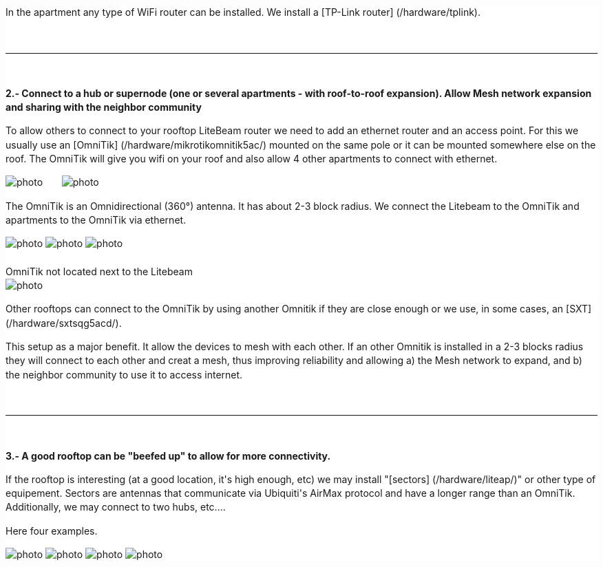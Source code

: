 In the apartment any type of WiFi router can be installed. We install a [TP-Link router] (/hardware/tplink).

<br><hr><br>

**2.- Connect to a hub or supernode (one or several apartments - with roof-to-roof expansion). Allow Mesh network expansion and sharing with the neighbor community**

To allow others to connect to your rooftop LiteBeam router we need to add an ethernet router and an access point. For this we usually use an [OmniTik] (/hardware/mikrotikomnitik5ac/) mounted on the same pole or it can be mounted somewhere else on the roof. The OmniTik will give you wifi on your roof and also allow 4 other apartments to connect with ethernet.

<img src="/img/typicalInstall/diagram_lbeOmni_textside.jpg" alt="photo" style="width:700px;height:400px;" >
&nbsp;&nbsp;&nbsp;&nbsp;&nbsp;
<img src="/img/typicalInstall/lbe+Omni.jpg" alt="photo" style="width:300px;height:400px;" >

The OmniTik is an Omnidirectional (360°) antenna. It has about 2-3 block radius. We connect the Litebeam to the OmniTik and  apartments to the OmniTik via ethernet.

<img src="/img/typicalInstall/lbe+OmniPipe.jpg" alt="photo" style="width:300px;height:400px;" >
<img src="/img/typicalInstall/lbe+OmniPole.jpg" alt="photo" style="width:300px;height:400px;" >
<img src="/img/typicalInstall/lbe+Omniwall.jpg" alt="photo" style="width:711px;height:400px;" >

<br>
<br> OmniTik not located next to the Litebeam<br>
<img src="/img/typicalInstall/OmniAlone.jpg" alt="photo" style="width:400px;height:533px;">

Other rooftops can connect to the OmniTik by using another Omnitik if they are close enough or we use, in some cases, an [SXT] (/hardware/sxtsqg5acd/).

This setup as a major benefit. It allow the devices to mesh with each other. If an other Omnitik is installed in a 2-3 blocks radius they will connect to each other and creat a mesh, thus improving reliability and allowing a) the Mesh network to expand, and b) the neighbor community to use it to access internet. 

<br><hr><br>

**3.- A good rooftop can be "beefed up" to allow for more connectivity.**

If the rooftop is interesting (at a good location, it's high enough, etc) we may install "[sectors] (/hardware/liteap/)" or other type of equipement. Sectors are antennas that communicate via Ubiquiti's AirMax protocol and have a longer range than an OmniTik. Additionally, we may connect to two hubs, etc....

Here four examples.

<img src="/img/typicalInstall/hub100AVA.jpg" alt="photo" style="width:300px;height:400px;" >
<img src="/img/typicalInstall/hub-sn4.jpg" alt="photo" style="width:300px;height:400px;" >
<img src="/img/typicalInstall/hub-1350.jpg" alt="photo" style="width:300px;height:400px;" >
<img src="/img/typicalInstall/hub-greenpoint.jpg" alt="photo" style="width:300px;height:400px;" >
